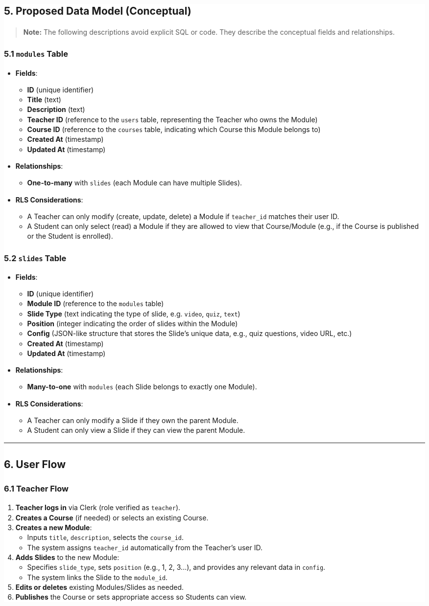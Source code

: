 ## **5. Proposed Data Model (Conceptual)**

> **Note:** The following descriptions avoid explicit SQL or code. They describe the conceptual fields and relationships.

### 5.1 `modules` Table
- **Fields**:
  - **ID** (unique identifier)
  - **Title** (text)
  - **Description** (text)
  - **Teacher ID** (reference to the `users` table, representing the Teacher who owns the Module)
  - **Course ID** (reference to the `courses` table, indicating which Course this Module belongs to)
  - **Created At** (timestamp)
  - **Updated At** (timestamp)

- **Relationships**:
  - **One-to-many** with `slides` (each Module can have multiple Slides).

- **RLS Considerations**:
  - A Teacher can only modify (create, update, delete) a Module if `teacher_id` matches their user ID.
  - A Student can only select (read) a Module if they are allowed to view that Course/Module (e.g., if the Course is published or the Student is enrolled).

### 5.2 `slides` Table
- **Fields**:
  - **ID** (unique identifier)
  - **Module ID** (reference to the `modules` table)
  - **Slide Type** (text indicating the type of slide, e.g. `video`, `quiz`, `text`)
  - **Position** (integer indicating the order of slides within the Module)
  - **Config** (JSON-like structure that stores the Slide’s unique data, e.g., quiz questions, video URL, etc.)
  - **Created At** (timestamp)
  - **Updated At** (timestamp)

- **Relationships**:
  - **Many-to-one** with `modules` (each Slide belongs to exactly one Module).

- **RLS Considerations**:
  - A Teacher can only modify a Slide if they own the parent Module.
  - A Student can only view a Slide if they can view the parent Module.

---

## **6. User Flow**

### 6.1 Teacher Flow
1. **Teacher logs in** via Clerk (role verified as `teacher`).  
2. **Creates a Course** (if needed) or selects an existing Course.  
3. **Creates a new Module**:
   - Inputs `title`, `description`, selects the `course_id`.
   - The system assigns `teacher_id` automatically from the Teacher’s user ID.  
4. **Adds Slides** to the new Module:
   - Specifies `slide_type`, sets `position` (e.g., 1, 2, 3...), and provides any relevant data in `config`.
   - The system links the Slide to the `module_id`.  
5. **Edits or deletes** existing Modules/Slides as needed.  
6. **Publishes** the Course or sets appropriate access so Students can view.  
